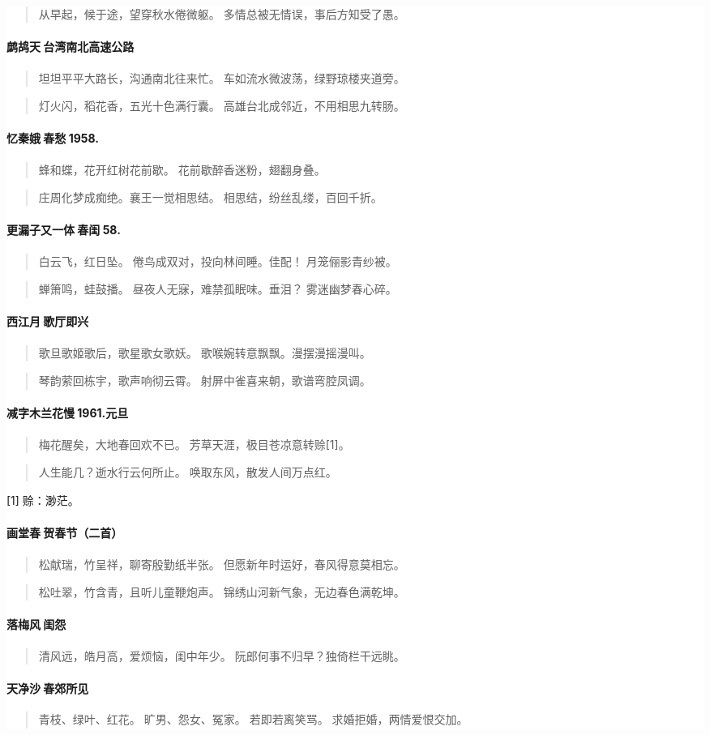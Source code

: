 > 从早起，候于途，望穿秋水倦微躯。
> 多情总被无情误，事后方知受了愚。

#### 鹧鸪天  台湾南北高速公路
> 坦坦平平大路长，沟通南北往来忙。
> 车如流水微波荡，绿野琼楼夹道旁。

> 灯火闪，稻花香，五光十色满行囊。
> 高雄台北成邻近，不用相思九转肠。

#### 忆秦娥  春愁    1958.
> 蜂和蝶，花开红树花前歇。
> 花前歇醉香迷粉，翅翻身叠。

> 庄周化梦成痴绝。襄王一觉相思结。
> 相思结，纷丝乱缕，百回千折。

#### 更漏子又一体  春闺    58.
> 白云飞，红日坠。
> 倦鸟成双对，投向林间睡。佳配！
> 月笼俪影青纱被。

> 蝉箫鸣，蛙鼓播。
> 昼夜人无寐，难禁孤眠味。垂泪？
> 雾迷幽梦春心碎。

#### 西江月  歌厅即兴
> 歌旦歌姬歌后，歌星歌女歌妖。
> 歌喉婉转意飘飘。漫摆漫摇漫叫。

> 琴韵萦回栋宇，歌声响彻云霄。
> 射屏中雀喜来朝，歌谱弯腔凤调。

#### 减字木兰花慢    1961.元旦
> 梅花醒矣，大地春回欢不已。
> 芳草天涯，极目苍凉意转赊[1]。

> 人生能几？逝水行云何所止。
> 唤取东风，散发人间万点红。

[1] 赊：渺茫。

#### 画堂春  贺春节（二首）
> 松献瑞，竹呈祥，聊寄殷勤纸半张。
> 但愿新年时运好，春风得意莫相忘。

> 松吐翠，竹含青，且听儿童鞭炮声。
> 锦绣山河新气象，无边春色满乾坤。

#### 落梅风  闺怨
> 清风远，皓月高，爱烦恼，闺中年少。
> 阮郎何事不归早？独倚栏干远眺。

#### 天净沙  春郊所见
> 青枝、绿叶、红花。
> 旷男、怨女、冤家。
> 若即若离笑骂。
> 求婚拒婚，两情爱恨交加。
